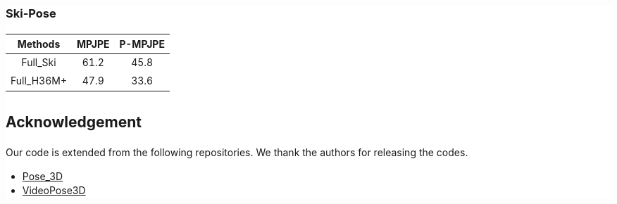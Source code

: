 ### Ski-Pose

|  Methods  | MPJPE | P-MPJPE |
| :--------: | :---: | :-----: |
|  Full_Ski  | 61.2 |  45.8  |
| Full_H36M+ | 47.9 |  33.6  |

## Acknowledgement

Our code is extended from the following repositories. We thank the authors for releasing the codes.

- [Pose_3D](https://github.com/vru2020/Pose_3D/)
- [VideoPose3D](https://github.com/facebookresearch/VideoPose3D)
